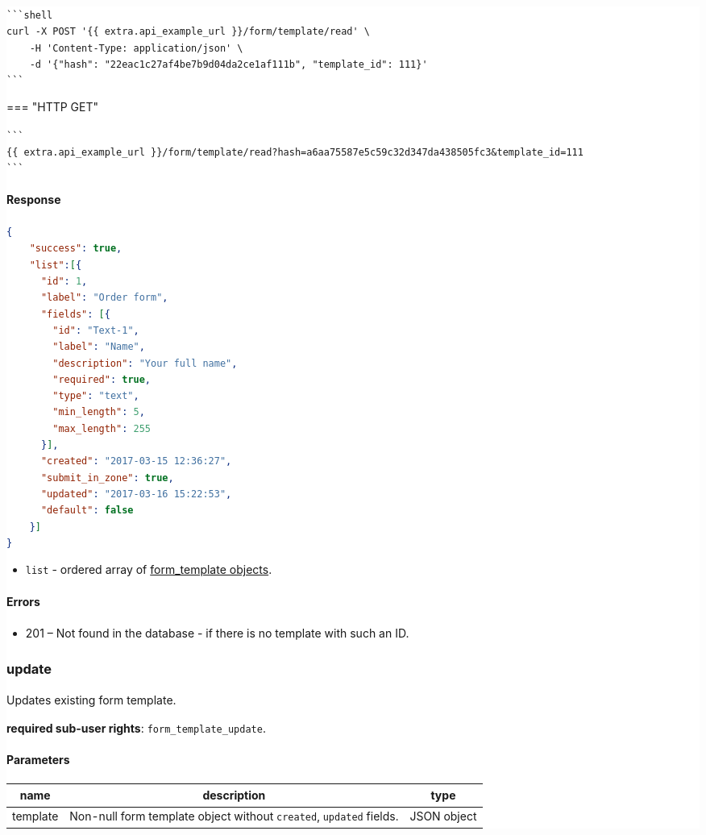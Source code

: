 ````
```shell
curl -X POST '{{ extra.api_example_url }}/form/template/read' \
    -H 'Content-Type: application/json' \
    -d '{"hash": "22eac1c27af4be7b9d04da2ce1af111b", "template_id": 111}'
```
````

\=== "HTTP GET"

````
```
{{ extra.api_example_url }}/form/template/read?hash=a6aa75587e5c59c32d347da438505fc3&template_id=111
```
````

#### Response

```json
{
    "success": true,
    "list":[{
      "id": 1,
      "label": "Order form",
      "fields": [{
        "id": "Text-1",
        "label": "Name", 
        "description": "Your full name",
        "required": true, 
        "type": "text", 
        "min_length": 5, 
        "max_length": 255
      }],
      "created": "2017-03-15 12:36:27",
      "submit_in_zone": true,
      "updated": "2017-03-16 15:22:53",
      "default": false
    }]
}
```

* `list` - ordered array of [form\_template objects](template.md#form-template-object).

#### Errors

* 201 – Not found in the database - if there is no template with such an ID.

### update

Updates existing form template.

**required sub-user rights**: `form_template_update`.

#### Parameters

| name     | description                                                        | type        |
| -------- | ------------------------------------------------------------------ | ----------- |
| template | Non-null form template object without `created`, `updated` fields. | JSON object |

